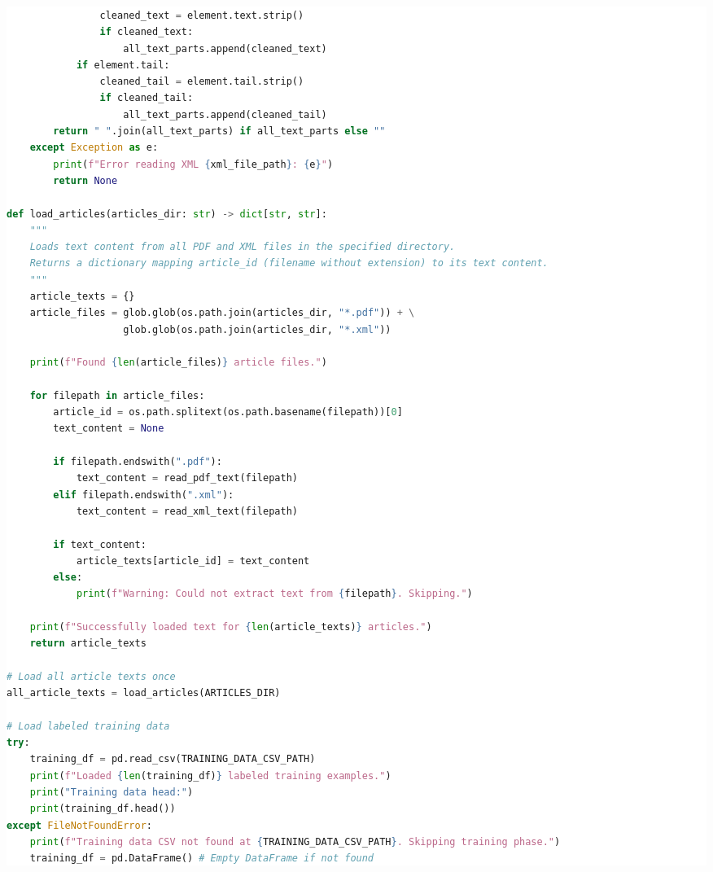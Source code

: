 ```python
                cleaned_text = element.text.strip()
                if cleaned_text:
                    all_text_parts.append(cleaned_text)
            if element.tail:
                cleaned_tail = element.tail.strip()
                if cleaned_tail:
                    all_text_parts.append(cleaned_tail)
        return " ".join(all_text_parts) if all_text_parts else ""
    except Exception as e:
        print(f"Error reading XML {xml_file_path}: {e}")
        return None

def load_articles(articles_dir: str) -> dict[str, str]:
    """
    Loads text content from all PDF and XML files in the specified directory.
    Returns a dictionary mapping article_id (filename without extension) to its text content.
    """
    article_texts = {}
    article_files = glob.glob(os.path.join(articles_dir, "*.pdf")) + \
                    glob.glob(os.path.join(articles_dir, "*.xml"))
    
    print(f"Found {len(article_files)} article files.")

    for filepath in article_files:
        article_id = os.path.splitext(os.path.basename(filepath))[0]
        text_content = None

        if filepath.endswith(".pdf"):
            text_content = read_pdf_text(filepath)
        elif filepath.endswith(".xml"):
            text_content = read_xml_text(filepath)

        if text_content:
            article_texts[article_id] = text_content
        else:
            print(f"Warning: Could not extract text from {filepath}. Skipping.")
            
    print(f"Successfully loaded text for {len(article_texts)} articles.")
    return article_texts

# Load all article texts once
all_article_texts = load_articles(ARTICLES_DIR)

# Load labeled training data
try:
    training_df = pd.read_csv(TRAINING_DATA_CSV_PATH)
    print(f"Loaded {len(training_df)} labeled training examples.")
    print("Training data head:")
    print(training_df.head())
except FileNotFoundError:
    print(f"Training data CSV not found at {TRAINING_DATA_CSV_PATH}. Skipping training phase.")
    training_df = pd.DataFrame() # Empty DataFrame if not found
```
